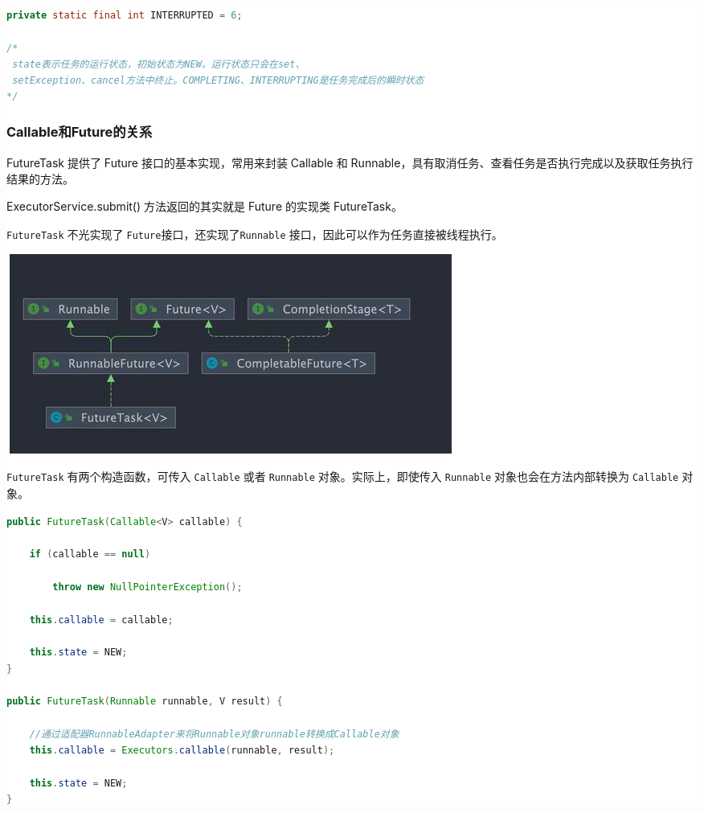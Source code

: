 ```java
private static final int INTERRUPTED = 6;

/*
 state表示任务的运⾏状态，初始状态为NEW。运⾏状态只会在set、
 setException、cancel⽅法中终⽌。COMPLETING、INTERRUPTING是任务完成后的瞬时状态
*/ 
```

 

### Callable和Future的关系

FutureTask 提供了 Future 接口的基本实现，常用来封装 Callable 和 Runnable，具有取消任务、查看任务是否执行完成以及获取任务执行结果的方法。

ExecutorService.submit() 方法返回的其实就是 Future 的实现类 FutureTask。

   `FutureTask` 不光实现了 `Future`接口，还实现了`Runnable` 接口，因此可以作为任务直接被线程执行。

​		![image-20230426095335465](./线程的创建和运行.assets/image-20230426095335465.png)

`FutureTask` 有两个构造函数，可传入 `Callable` 或者 `Runnable` 对象。实际上，即使传入 `Runnable` 对象也会在方法内部转换为 `Callable` 对象。

```java
public FutureTask(Callable<V> callable) {
    
    if (callable == null)
        
        throw new NullPointerException();
    
    this.callable = callable;
    
    this.state = NEW;
}

public FutureTask(Runnable runnable, V result) {
    
    //通过适配器RunnableAdapter来将Runnable对象runnable转换成Callable对象    
    this.callable = Executors.callable(runnable, result);
    
    this.state = NEW;
}
```









